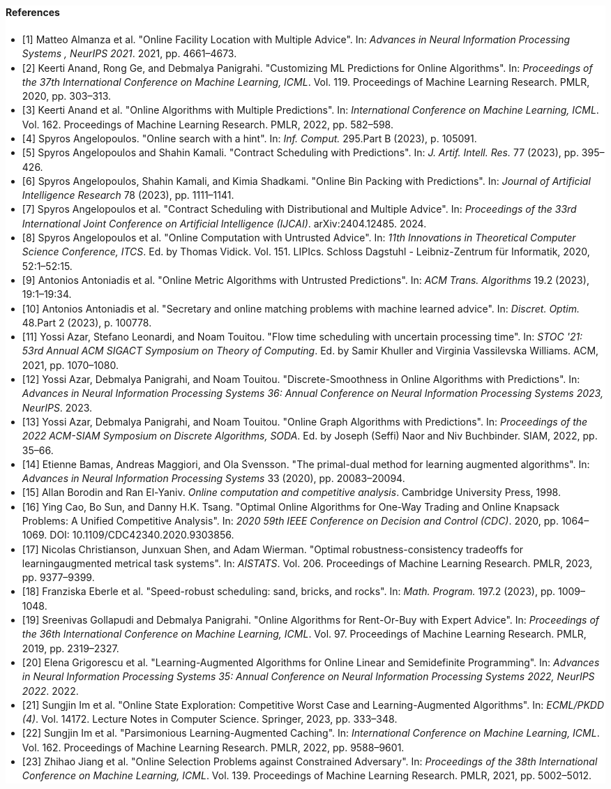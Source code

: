 #### References

- [1] Matteo Almanza et al. "Online Facility Location with Multiple Advice". In: *Advances in Neural Information Processing Systems , NeurIPS 2021*. 2021, pp. 4661–4673.
- [2] Keerti Anand, Rong Ge, and Debmalya Panigrahi. "Customizing ML Predictions for Online Algorithms". In: *Proceedings of the 37th International Conference on Machine Learning, ICML*. Vol. 119. Proceedings of Machine Learning Research. PMLR, 2020, pp. 303–313.
- [3] Keerti Anand et al. "Online Algorithms with Multiple Predictions". In: *International Conference on Machine Learning, ICML*. Vol. 162. Proceedings of Machine Learning Research. PMLR, 2022, pp. 582–598.
- [4] Spyros Angelopoulos. "Online search with a hint". In: *Inf. Comput.* 295.Part B (2023), p. 105091.
- [5] Spyros Angelopoulos and Shahin Kamali. "Contract Scheduling with Predictions". In: *J. Artif. Intell. Res.* 77 (2023), pp. 395–426.
- [6] Spyros Angelopoulos, Shahin Kamali, and Kimia Shadkami. "Online Bin Packing with Predictions". In: *Journal of Artificial Intelligence Research* 78 (2023), pp. 1111–1141.
- [7] Spyros Angelopoulos et al. "Contract Scheduling with Distributional and Multiple Advice". In: *Proceedings of the 33rd International Joint Conference on Artificial Intelligence (IJCAI)*. arXiv:2404.12485. 2024.
- [8] Spyros Angelopoulos et al. "Online Computation with Untrusted Advice". In: *11th Innovations in Theoretical Computer Science Conference, ITCS*. Ed. by Thomas Vidick. Vol. 151. LIPIcs. Schloss Dagstuhl - Leibniz-Zentrum für Informatik, 2020, 52:1–52:15.
- [9] Antonios Antoniadis et al. "Online Metric Algorithms with Untrusted Predictions". In: *ACM Trans. Algorithms* 19.2 (2023), 19:1–19:34.
- [10] Antonios Antoniadis et al. "Secretary and online matching problems with machine learned advice". In: *Discret. Optim.* 48.Part 2 (2023), p. 100778.
- [11] Yossi Azar, Stefano Leonardi, and Noam Touitou. "Flow time scheduling with uncertain processing time". In: *STOC '21: 53rd Annual ACM SIGACT Symposium on Theory of Computing*. Ed. by Samir Khuller and Virginia Vassilevska Williams. ACM, 2021, pp. 1070–1080.
- [12] Yossi Azar, Debmalya Panigrahi, and Noam Touitou. "Discrete-Smoothness in Online Algorithms with Predictions". In: *Advances in Neural Information Processing Systems 36: Annual Conference on Neural Information Processing Systems 2023, NeurIPS*. 2023.
- [13] Yossi Azar, Debmalya Panigrahi, and Noam Touitou. "Online Graph Algorithms with Predictions". In: *Proceedings of the 2022 ACM-SIAM Symposium on Discrete Algorithms, SODA*. Ed. by Joseph (Seffi) Naor and Niv Buchbinder. SIAM, 2022, pp. 35–66.
- [14] Etienne Bamas, Andreas Maggiori, and Ola Svensson. "The primal-dual method for learning augmented algorithms". In: *Advances in Neural Information Processing Systems* 33 (2020), pp. 20083–20094.
- [15] Allan Borodin and Ran El-Yaniv. *Online computation and competitive analysis*. Cambridge University Press, 1998.
- [16] Ying Cao, Bo Sun, and Danny H.K. Tsang. "Optimal Online Algorithms for One-Way Trading and Online Knapsack Problems: A Unified Competitive Analysis". In: *2020 59th IEEE Conference on Decision and Control (CDC)*. 2020, pp. 1064–1069. DOI: 10.1109/CDC42340.2020.9303856.
- [17] Nicolas Christianson, Junxuan Shen, and Adam Wierman. "Optimal robustness-consistency tradeoffs for learningaugmented metrical task systems". In: *AISTATS*. Vol. 206. Proceedings of Machine Learning Research. PMLR, 2023, pp. 9377–9399.
- [18] Franziska Eberle et al. "Speed-robust scheduling: sand, bricks, and rocks". In: *Math. Program.* 197.2 (2023), pp. 1009–1048.
- [19] Sreenivas Gollapudi and Debmalya Panigrahi. "Online Algorithms for Rent-Or-Buy with Expert Advice". In: *Proceedings of the 36th International Conference on Machine Learning, ICML*. Vol. 97. Proceedings of Machine Learning Research. PMLR, 2019, pp. 2319–2327.
- [20] Elena Grigorescu et al. "Learning-Augmented Algorithms for Online Linear and Semidefinite Programming". In: *Advances in Neural Information Processing Systems 35: Annual Conference on Neural Information Processing Systems 2022, NeurIPS 2022*. 2022.
- [21] Sungjin Im et al. "Online State Exploration: Competitive Worst Case and Learning-Augmented Algorithms". In: *ECML/PKDD (4)*. Vol. 14172. Lecture Notes in Computer Science. Springer, 2023, pp. 333–348.
- [22] Sungjin Im et al. "Parsimonious Learning-Augmented Caching". In: *International Conference on Machine Learning, ICML*. Vol. 162. Proceedings of Machine Learning Research. PMLR, 2022, pp. 9588–9601.
- [23] Zhihao Jiang et al. "Online Selection Problems against Constrained Adversary". In: *Proceedings of the 38th International Conference on Machine Learning, ICML*. Vol. 139. Proceedings of Machine Learning Research. PMLR, 2021, pp. 5002–5012.